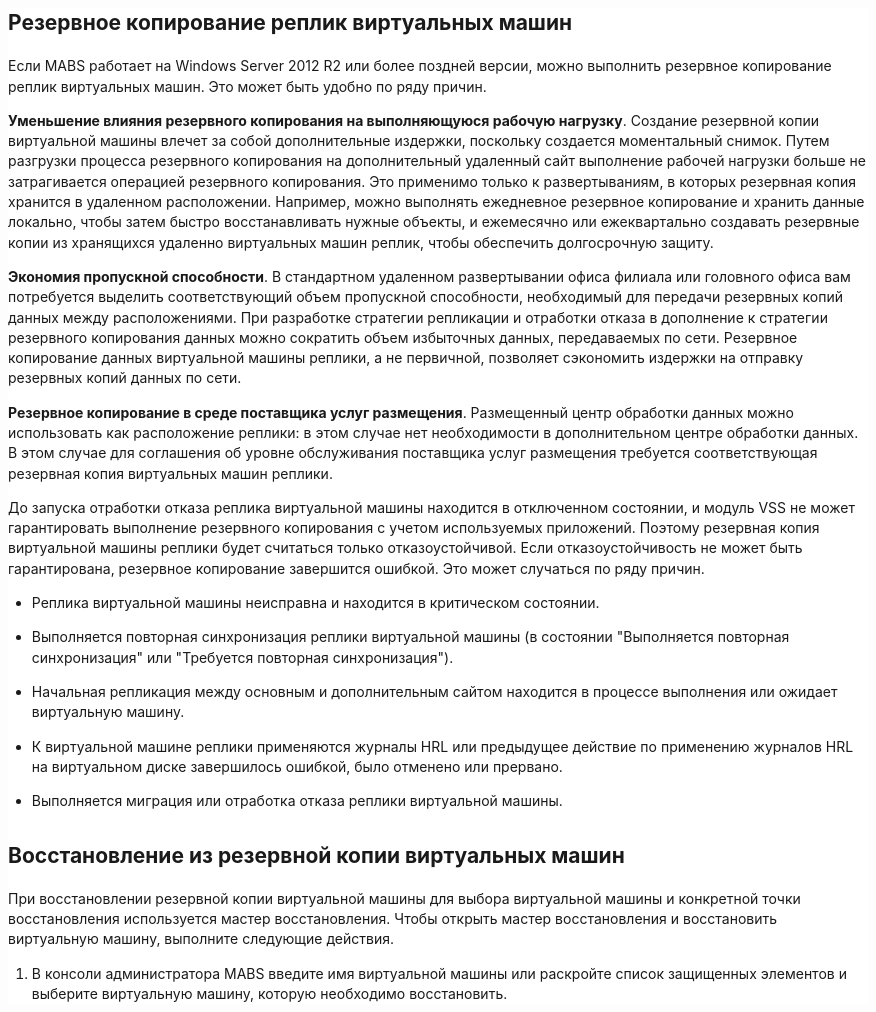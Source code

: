 ## <a name="back-up-replica-virtual-machines"></a>Резервное копирование реплик виртуальных машин

Если MABS работает на Windows Server 2012 R2 или более поздней версии, можно выполнить резервное копирование реплик виртуальных машин. Это может быть удобно по ряду причин.

**Уменьшение влияния резервного копирования на выполняющуюся рабочую нагрузку**. Создание резервной копии виртуальной машины влечет за собой дополнительные издержки, поскольку создается моментальный снимок. Путем разгрузки процесса резервного копирования на дополнительный удаленный сайт выполнение рабочей нагрузки больше не затрагивается операцией резервного копирования. Это применимо только к развертываниям, в которых резервная копия хранится в удаленном расположении. Например, можно выполнять ежедневное резервное копирование и хранить данные локально, чтобы затем быстро восстанавливать нужные объекты, и ежемесячно или ежеквартально создавать резервные копии из хранящихся удаленно виртуальных машин реплик, чтобы обеспечить долгосрочную защиту.

**Экономия пропускной способности**. В стандартном удаленном развертывании офиса филиала или головного офиса вам потребуется выделить соответствующий объем пропускной способности, необходимый для передачи резервных копий данных между расположениями. При разработке стратегии репликации и отработки отказа в дополнение к стратегии резервного копирования данных можно сократить объем избыточных данных, передаваемых по сети. Резервное копирование данных виртуальной машины реплики, а не первичной, позволяет сэкономить издержки на отправку резервных копий данных по сети.

**Резервное копирование в среде поставщика услуг размещения**. Размещенный центр обработки данных можно использовать как расположение реплики: в этом случае нет необходимости в дополнительном центре обработки данных. В этом случае для соглашения об уровне обслуживания поставщика услуг размещения требуется соответствующая резервная копия виртуальных машин реплики.

До запуска отработки отказа реплика виртуальной машины находится в отключенном состоянии, и модуль VSS не может гарантировать выполнение резервного копирования с учетом используемых приложений. Поэтому резервная копия виртуальной машины реплики будет считаться только отказоустойчивой. Если отказоустойчивость не может быть гарантирована, резервное копирование завершится ошибкой. Это может случаться по ряду причин.

- Реплика виртуальной машины неисправна и находится в критическом состоянии.

- Выполняется повторная синхронизация реплики виртуальной машины (в состоянии "Выполняется повторная синхронизация" или "Требуется повторная синхронизация").

- Начальная репликация между основным и дополнительным сайтом находится в процессе выполнения или ожидает виртуальную машину.

- К виртуальной машине реплики применяются журналы HRL или предыдущее действие по применению журналов HRL на виртуальном диске завершилось ошибкой, было отменено или прервано.

- Выполняется миграция или отработка отказа реплики виртуальной машины.

## <a name="recover-backed-up-virtual-machines"></a>Восстановление из резервной копии виртуальных машин

При восстановлении резервной копии виртуальной машины для выбора виртуальной машины и конкретной точки восстановления используется мастер восстановления. Чтобы открыть мастер восстановления и восстановить виртуальную машину, выполните следующие действия.

1. В консоли администратора MABS введите имя виртуальной машины или раскройте список защищенных элементов и выберите виртуальную машину, которую необходимо восстановить.
